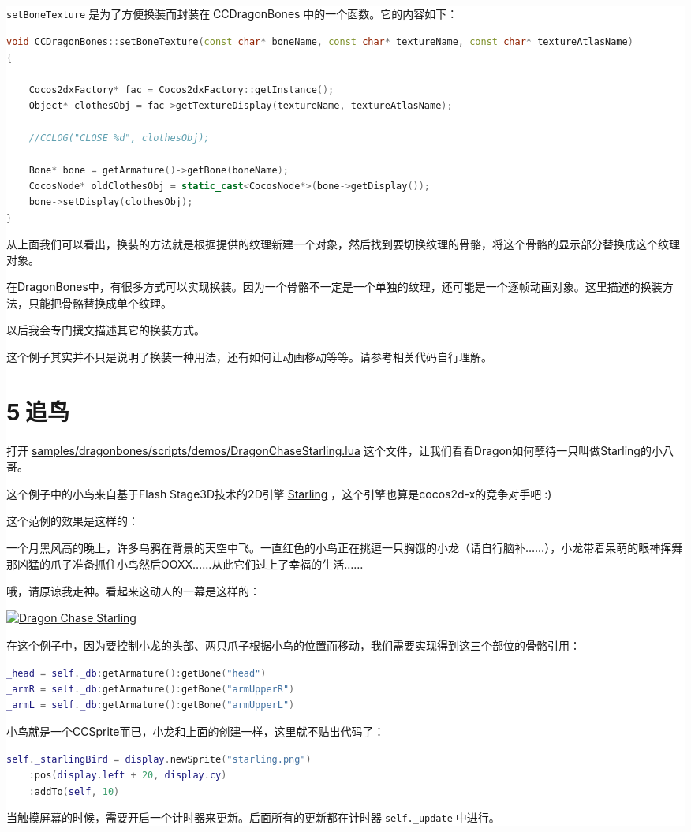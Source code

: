 `setBoneTexture` 是为了方便换装而封装在 CCDragonBones 中的一个函数。它的内容如下：

``` c++
void CCDragonBones::setBoneTexture(const char* boneName, const char* textureName, const char* textureAtlasName)
{

	Cocos2dxFactory* fac = Cocos2dxFactory::getInstance();
	Object* clothesObj = fac->getTextureDisplay(textureName, textureAtlasName);

	//CCLOG("CLOSE %d", clothesObj);

	Bone* bone = getArmature()->getBone(boneName);
	CocosNode* oldClothesObj = static_cast<CocosNode*>(bone->getDisplay());
	bone->setDisplay(clothesObj);
}
```

从上面我们可以看出，换装的方法就是根据提供的纹理新建一个对象，然后找到要切换纹理的骨骼，将这个骨骼的显示部分替换成这个纹理对象。

在DragonBones中，有很多方式可以实现换装。因为一个骨骼不一定是一个单独的纹理，还可能是一个逐帧动画对象。这里描述的换装方法，只能把骨骼替换成单个纹理。

以后我会专门撰文描述其它的换装方式。

这个例子其实并不只是说明了换装一种用法，还有如何让动画移动等等。请参考相关代码自行理解。

# 5 追鸟

打开 [samples/dragonbones/scripts/demos/DragonChaseStarling.lua][11] 这个文件，让我们看看Dragon如何孽待一只叫做Starling的小八哥。

这个例子中的小鸟来自基于Flash Stage3D技术的2D引擎 [Starling][12] ，这个引擎也算是cocos2d-x的竞争对手吧 :)

这个范例的效果是这样的：

一个月黑风高的晚上，许多乌鸦在背景的天空中飞。一直红色的小鸟正在挑逗一只胸饿的小龙（请自行脑补……），小龙带着呆萌的眼神挥舞那凶猛的爪子准备抓住小鸟然后OOXX……从此它们过上了幸福的生活……

哦，请原谅我走神。看起来这动人的一幕是这样的：

[![Dragon Chase Starling][52]][52]

在这个例子中，因为要控制小龙的头部、两只爪子根据小鸟的位置而移动，我们需要实现得到这三个部位的骨骼引用：

``` lua
_head = self._db:getArmature():getBone("head")
_armR = self._db:getArmature():getBone("armUpperR")
_armL = self._db:getArmature():getBone("armUpperL")
```

小鸟就是一个CCSprite而已，小龙和上面的创建一样，这里就不贴出代码了：

``` lua
self._starlingBird = display.newSprite("starling.png")
	:pos(display.left + 20, display.cy)
	:addTo(self, 10)
```

当触摸屏幕的时候，需要开启一个计时器来更新。后面所有的更新都在计时器 `self._update` 中进行。


[1]: http://zengrong.net/post/2106.htm
[2]: https://github.com/DragonBones/DragonBonesCPP
[3]: https://github.com/zrong/quick-cocos2d-x
[4]: https://github.com/zrong/quick-cocos2d-x/tree/zrong/samples/dragonbones
[5]: https://github.com/zrong/quick-cocos2d-x/tree/zrong/lib/cocos2d-x/extensions/DragonBones
[6]: https://github.com/zrong/quick-cocos2d-x/tree/zrong/lib/luabinding/extensions/DragonBones
[7]: https://github.com/zrong/quick-cocos2d-x/blob/zrong/framework/cocos2dx/CCDragonBonesExtend.lua
[8]: https://github.com/zrong/quick-cocos2d-x/blob/zrong/framework/display.lua#L503
[9]: https://github.com/zrong/quick-cocos2d-x/blob/zrong/samples/dragonbones/scripts/demos/DragonDemoEntry.lua
[10]: https://github.com/zrong/quick-cocos2d-x/blob/zrong/samples/dragonbones/scripts/demos/DragonSwitchClothes.lua
[11]: https://github.com/zrong/quick-cocos2d-x/blob/zrong/samples/dragonbones/scripts/demos/DragonChaseStarling.lua
[12]: http://gamua.com/starling/
[13]: http://dragonbones.github.io/
[50]: /wp-content/uploads/2014/07/dragon_entry.png
[51]: /wp-content/uploads/2014/07/dragon_switchclothes.png
[52]: /wp-content/uploads/2014/07/dragon_chasestarling.png